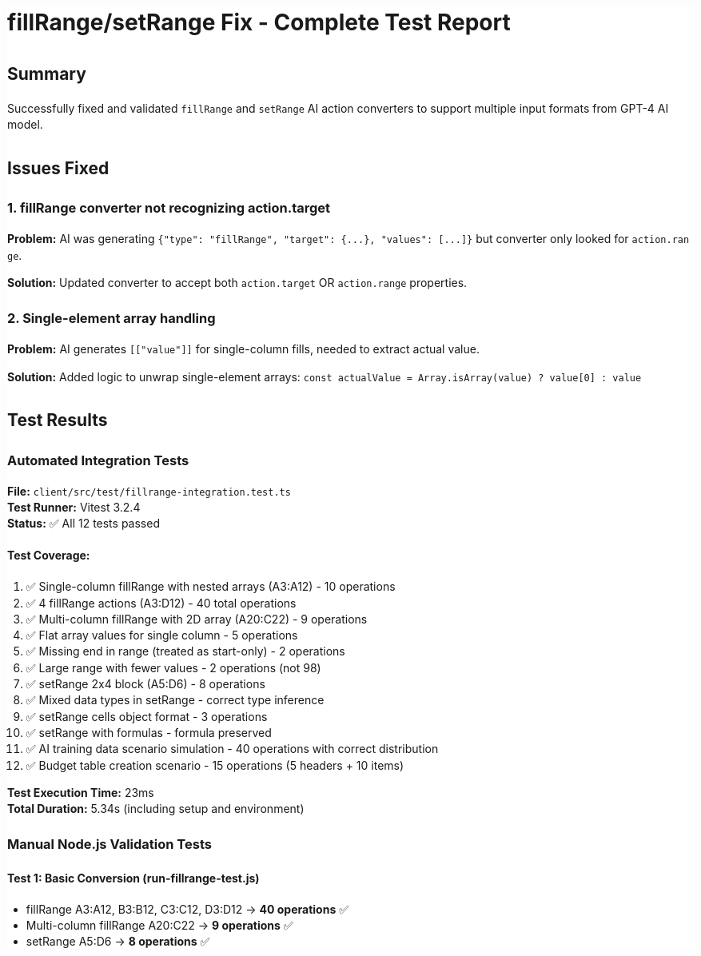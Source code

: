 # fillRange/setRange Fix - Complete Test Report

## Summary
Successfully fixed and validated `fillRange` and `setRange` AI action converters to support multiple input formats from GPT-4 AI model.

## Issues Fixed

### 1. fillRange converter not recognizing action.target
**Problem:** AI was generating `{"type": "fillRange", "target": {...}, "values": [...]}` but converter only looked for `action.range`.

**Solution:** Updated converter to accept both `action.target` OR `action.range` properties.

### 2. Single-element array handling
**Problem:** AI generates `[["value"]]` for single-column fills, needed to extract actual value.

**Solution:** Added logic to unwrap single-element arrays: `const actualValue = Array.isArray(value) ? value[0] : value`

## Test Results

### Automated Integration Tests
**File:** `client/src/test/fillrange-integration.test.ts`  
**Test Runner:** Vitest 3.2.4  
**Status:** ✅ All 12 tests passed

#### Test Coverage:
1. ✅ Single-column fillRange with nested arrays (A3:A12) - 10 operations
2. ✅ 4 fillRange actions (A3:D12) - 40 total operations
3. ✅ Multi-column fillRange with 2D array (A20:C22) - 9 operations
4. ✅ Flat array values for single column - 5 operations
5. ✅ Missing end in range (treated as start-only) - 2 operations
6. ✅ Large range with fewer values - 2 operations (not 98)
7. ✅ setRange 2x4 block (A5:D6) - 8 operations
8. ✅ Mixed data types in setRange - correct type inference
9. ✅ setRange cells object format - 3 operations
10. ✅ setRange with formulas - formula preserved
11. ✅ AI training data scenario simulation - 40 operations with correct distribution
12. ✅ Budget table creation scenario - 15 operations (5 headers + 10 items)

**Test Execution Time:** 23ms  
**Total Duration:** 5.34s (including setup and environment)

### Manual Node.js Validation Tests

#### Test 1: Basic Conversion (run-fillrange-test.js)
- fillRange A3:A12, B3:B12, C3:C12, D3:D12 → **40 operations** ✅
- Multi-column fillRange A20:C22 → **9 operations** ✅
- setRange A5:D6 → **8 operations** ✅
